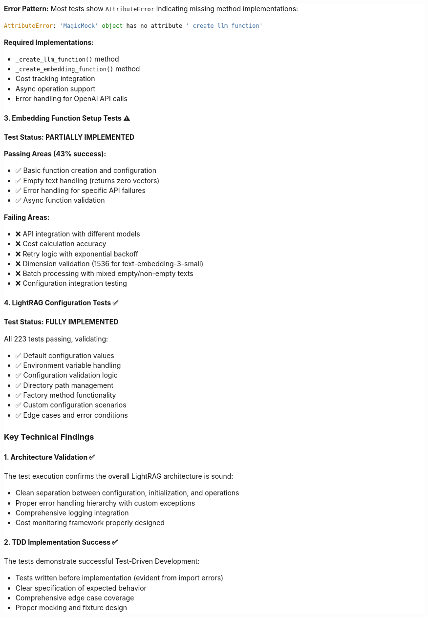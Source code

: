 **Error Pattern:** Most tests show `AttributeError` indicating missing method implementations:
```python
AttributeError: 'MagicMock' object has no attribute '_create_llm_function'
```

**Required Implementations:**
- `_create_llm_function()` method
- `_create_embedding_function()` method  
- Cost tracking integration
- Async operation support
- Error handling for OpenAI API calls

#### 3. Embedding Function Setup Tests ⚠️
**Test Status: PARTIALLY IMPLEMENTED**

**Passing Areas (43% success):**
- ✅ Basic function creation and configuration
- ✅ Empty text handling (returns zero vectors)
- ✅ Error handling for specific API failures
- ✅ Async function validation

**Failing Areas:**
- ❌ API integration with different models
- ❌ Cost calculation accuracy  
- ❌ Retry logic with exponential backoff
- ❌ Dimension validation (1536 for text-embedding-3-small)
- ❌ Batch processing with mixed empty/non-empty texts
- ❌ Configuration integration testing

#### 4. LightRAG Configuration Tests ✅
**Test Status: FULLY IMPLEMENTED**

All 223 tests passing, validating:
- ✅ Default configuration values
- ✅ Environment variable handling
- ✅ Configuration validation logic
- ✅ Directory path management
- ✅ Factory method functionality
- ✅ Custom configuration scenarios
- ✅ Edge cases and error conditions

### Key Technical Findings

#### 1. Architecture Validation ✅
The test execution confirms the overall LightRAG architecture is sound:
- Clean separation between configuration, initialization, and operations
- Proper error handling hierarchy with custom exceptions
- Comprehensive logging integration
- Cost monitoring framework properly designed

#### 2. TDD Implementation Success ✅
The tests demonstrate successful Test-Driven Development:
- Tests written before implementation (evident from import errors)
- Clear specification of expected behavior
- Comprehensive edge case coverage
- Proper mocking and fixture design
